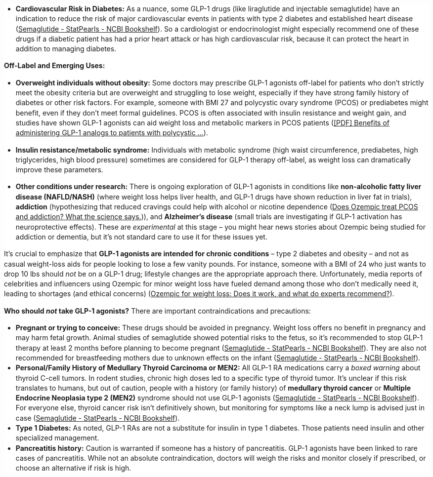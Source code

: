 - **Cardiovascular Risk in Diabetes:** As a nuance, some GLP-1 drugs (like liraglutide and injectable semaglutide) have an indication to reduce the risk of major cardiovascular events in patients with type 2 diabetes and established heart disease ([Semaglutide - StatPearls - NCBI Bookshelf](https://www.ncbi.nlm.nih.gov/books/NBK603723/#:~:text=associated%20indications%2C%20preparations%2C%20and%20dosages,label%20use)). So a cardiologist or endocrinologist might especially recommend one of these drugs if a diabetic patient has had a prior heart attack or has high cardiovascular risk, because it can protect the heart in addition to managing diabetes.

**Off-Label and Emerging Uses:**
- **Overweight individuals without obesity:** Some doctors may prescribe GLP-1 agonists off-label for patients who don’t strictly meet the obesity criteria but are overweight and struggling to lose weight, especially if they have strong family history of diabetes or other risk factors. For example, someone with BMI 27 and polycystic ovary syndrome (PCOS) or prediabetes might benefit, even if they don’t meet formal guidelines. PCOS is often associated with insulin resistance and weight gain, and studies have shown GLP-1 agonists can aid weight loss and metabolic markers in PCOS patients ([[PDF] Benefits of administering GLP-1 analogs to patients with polycystic ...](https://sciendo.com/pdf/10.21164/pomjlifesci.965#:~:text=,most%20common%20heterogeneous%20endocrine)).

- **Insulin resistance/metabolic syndrome:** Individuals with metabolic syndrome (high waist circumference, prediabetes, high triglycerides, high blood pressure) sometimes are considered for GLP-1 therapy off-label, as weight loss can dramatically improve these parameters.

- **Other conditions under research:** There is ongoing exploration of GLP-1 agonists in conditions like **non-alcoholic fatty liver disease (NAFLD/NASH)** (where weight loss helps liver health, and GLP-1 drugs have shown reduction in liver fat in trials), **addiction** (hypothesizing that reduced cravings could help with alcohol or nicotine dependence ([Does Ozempic treat PCOS and addiction? What the science says.](https://www.yahoo.com/news/does-ozempic-treat-pcos-addiction-110000692.html#:~:text=Does%20Ozempic%20treat%20PCOS%20and,science%20has%20yet%20to))), and **Alzheimer’s disease** (small trials are investigating if GLP-1 activation has neuroprotective effects). These are *experimental* at this stage – you might hear news stories about Ozempic being studied for addiction or dementia, but it’s not standard care to use it for these issues yet.

It’s crucial to emphasize that **GLP-1 agonists are intended for chronic conditions** – type 2 diabetes and obesity – and not as casual weight-loss aids for people looking to lose a few vanity pounds. For instance, someone with a BMI of 24 who just wants to drop 10 lbs should *not* be on a GLP-1 drug; lifestyle changes are the appropriate approach there. Unfortunately, media reports of celebrities and influencers using Ozempic for minor weight loss have fueled demand among those who don’t medically need it, leading to shortages (and ethical concerns) ([Ozempic for weight loss: Does it work, and what do experts recommend?](https://health.ucdavis.edu/blog/cultivating-health/ozempic-for-weight-loss-does-it-work-and-what-do-experts-recommend/2023/07#:~:text=pharmacies%20www,ingredient%20in%20Ozempic%20and%20Wegovy)).

**Who should *not* take GLP-1 agonists?** There are important contraindications and precautions:
- **Pregnant or trying to conceive:** These drugs should be avoided in pregnancy. Weight loss offers no benefit in pregnancy and may harm fetal growth. Animal studies of semaglutide showed potential risks to the fetus, so it’s recommended to stop GLP-1 therapy at least 2 months before planning to become pregnant ([Semaglutide - StatPearls - NCBI Bookshelf](https://www.ncbi.nlm.nih.gov/books/NBK603723/#:~:text=Pregnancy%20considerations%3A%C2%A0Current%20clinical%20trial%20data,to%20the%20potential%20fetal%20risks)). They are also not recommended for breastfeeding mothers due to unknown effects on the infant ([Semaglutide - StatPearls - NCBI Bookshelf](https://www.ncbi.nlm.nih.gov/books/NBK603723/#:~:text=Breastfeeding%20considerations%3A%C2%A0Insufficient%20data%20exist%20regarding,versus%20the%20benefits%20of%20breastfeeding)).
- **Personal/Family History of Medullary Thyroid Carcinoma or MEN2:** All GLP-1 RA medications carry a *boxed warning* about thyroid C-cell tumors. In rodent studies, chronic high doses led to a specific type of thyroid tumor. It’s unclear if this risk translates to humans, but out of caution, people with a history (or family history) of **medullary thyroid cancer** or **Multiple Endocrine Neoplasia type 2 (MEN2)** syndrome should not use GLP-1 agonists ([Semaglutide - StatPearls - NCBI Bookshelf](https://www.ncbi.nlm.nih.gov/books/NBK603723/#:~:text=Risk%20of%20thyroid%20C,a%20personal%20or%20family%20history)). For everyone else, thyroid cancer risk isn’t definitively shown, but monitoring for symptoms like a neck lump is advised just in case ([Semaglutide - StatPearls - NCBI Bookshelf](https://www.ncbi.nlm.nih.gov/books/NBK603723/#:~:text=Precautions)).
- **Type 1 Diabetes:** As noted, GLP-1 RAs are not a substitute for insulin in type 1 diabetes. Those patients need insulin and other specialized management.
- **Pancreatitis history:** Caution is warranted if someone has a history of pancreatitis. GLP-1 agonists have been linked to rare cases of pancreatitis. While not an absolute contraindication, doctors will weigh the risks and monitor closely if prescribed, or choose an alternative if risk is high.